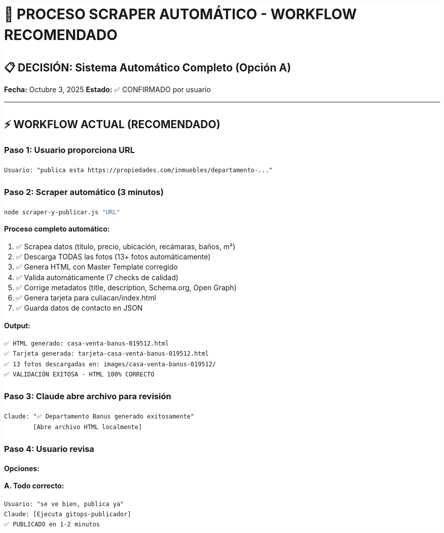 # 🚀 PROCESO SCRAPER AUTOMÁTICO - WORKFLOW RECOMENDADO

## 📋 DECISIÓN: Sistema Automático Completo (Opción A)

**Fecha:** Octubre 3, 2025
**Estado:** ✅ CONFIRMADO por usuario

---

## ⚡ WORKFLOW ACTUAL (RECOMENDADO)

### Paso 1: Usuario proporciona URL
```
Usuario: "publica esta https://propiedades.com/inmuebles/departamento-..."
```

### Paso 2: Scraper automático (3 minutos)
```bash
node scraper-y-publicar.js "URL"
```

**Proceso completo automático:**
1. ✅ Scrapea datos (título, precio, ubicación, recámaras, baños, m²)
2. ✅ Descarga TODAS las fotos (13+ fotos automáticamente)
3. ✅ Genera HTML con Master Template corregido
4. ✅ Valida automáticamente (7 checks de calidad)
5. ✅ Corrige metadatos (title, description, Schema.org, Open Graph)
6. ✅ Genera tarjeta para culiacan/index.html
7. ✅ Guarda datos de contacto en JSON

**Output:**
```
✅ HTML generado: casa-venta-banus-019512.html
✅ Tarjeta generada: tarjeta-casa-venta-banus-019512.html
✅ 13 fotos descargadas en: images/casa-venta-banus-019512/
✅ VALIDACIÓN EXITOSA - HTML 100% CORRECTO
```

### Paso 3: Claude abre archivo para revisión
```
Claude: "✅ Departamento Banus generado exitosamente"
        [Abre archivo HTML localmente]
```

### Paso 4: Usuario revisa
**Opciones:**

**A. Todo correcto:**
```
Usuario: "se ve bien, publica ya"
Claude: [Ejecuta gitops-publicador]
✅ PUBLICADO en 1-2 minutos
```

